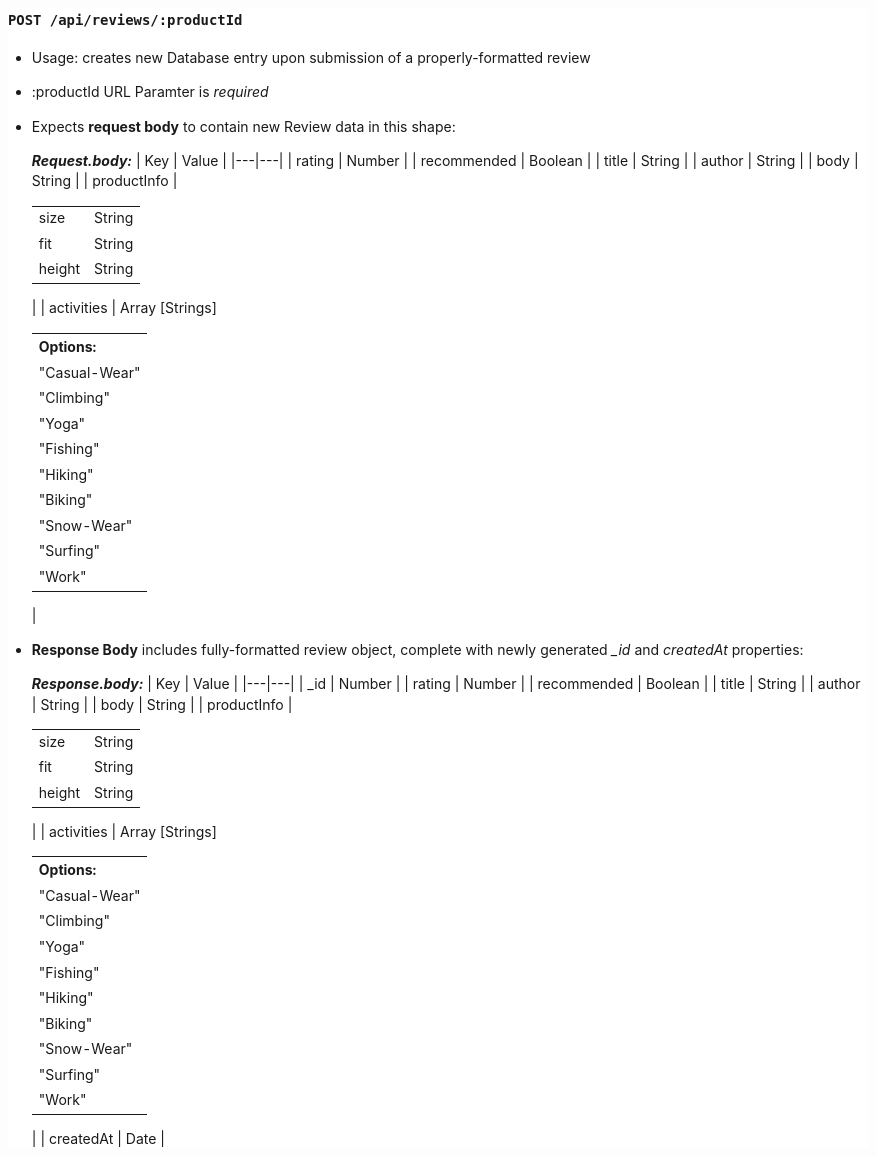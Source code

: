 ### `POST /api/reviews/:productId`

  - Usage: creates new Database entry upon submission of a properly-formatted review
  - :productId URL Paramter is *required*
  - Expects **request body** to contain new Review data in this shape:
  
    ***Request.body:***
    | Key | Value |
    |---|---|
    | rating | Number |
    | recommended | Boolean |
    | title | String |
    | author | String |
    | body | String |
    | productInfo | <table><tr><td>size</td><td>String</td></tr><tr><td>fit</td><td>String</td></tr><tr><td>height</td><td>String</td></tr></table> |
    | activities | Array \[Strings\] <table><tr><th>Options:</th></tr><tr><td>"Casual-Wear"</td></tr><tr><td>"Climbing"</td></tr><tr><td>"Yoga"</td></tr><tr><td>"Fishing"</td></tr><tr><td>"Hiking"</td></tr><tr><td>"Biking"</td></tr><tr><td>"Snow-Wear"</td></tr><tr><td>"Surfing"</td><tr><tr><td>"Work"</td></tr></table>|
    
  - **Response Body** includes fully-formatted review object, complete with newly generated *_id* and *createdAt* properties:
    
    ***Response.body:***
    | Key | Value |
    |---|---|
    | \_id | Number |
    | rating | Number |
    | recommended | Boolean |
    | title | String |
    | author | String |
    | body | String |
    | productInfo | <table><tr><td>size</td><td>String</td></tr><tr><td>fit</td><td>String</td></tr><tr><td>height</td><td>String</td></tr></table> |
    | activities | Array \[Strings\] <table><tr><th>Options:</th></tr><tr><td>"Casual-Wear"</td></tr><tr><td>"Climbing"</td></tr><tr><td>"Yoga"</td></tr><tr><td>"Fishing"</td></tr><tr><td>"Hiking"</td></tr><tr><td>"Biking"</td></tr><tr><td>"Snow-Wear"</td></tr><tr><td>"Surfing"</td><tr><tr><td>"Work"</td></tr></table>|
    | createdAt | Date |
